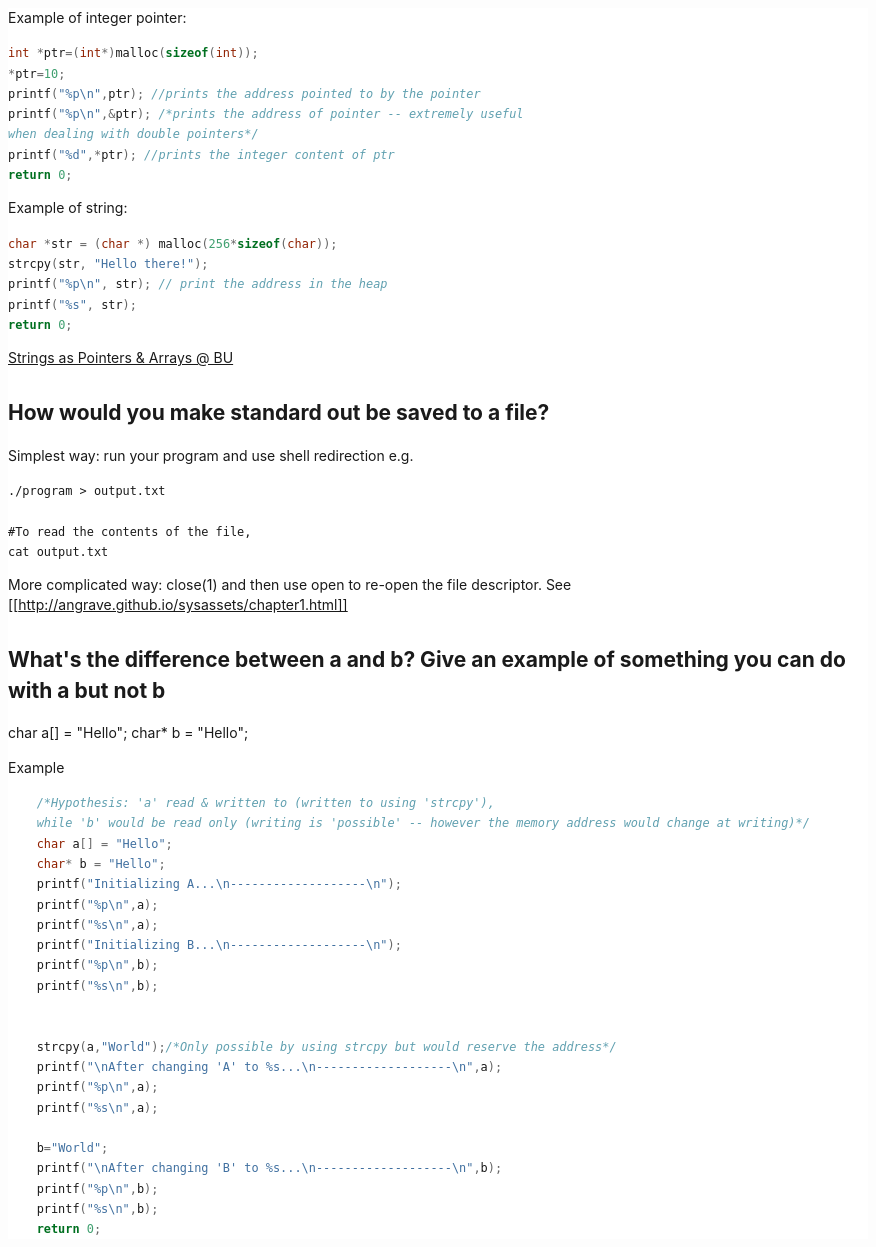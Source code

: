 Example of integer pointer:
 ```C
int *ptr=(int*)malloc(sizeof(int));
*ptr=10;
printf("%p\n",ptr); //prints the address pointed to by the pointer
printf("%p\n",&ptr); /*prints the address of pointer -- extremely useful
when dealing with double pointers*/
printf("%d",*ptr); //prints the integer content of ptr
return 0;
 ```
Example of string:
 ```C
char *str = (char *) malloc(256*sizeof(char));
strcpy(str, "Hello there!");
printf("%p\n", str); // print the address in the heap
printf("%s", str);
return 0;
 ```

[Strings as Pointers & Arrays @ BU](https://www.cs.bu.edu/teaching/c/string/intro/)

## How would you make standard out be saved to a file?
Simplest way: run your program and use shell redirection
e.g.
```
./program > output.txt

#To read the contents of the file,
cat output.txt
```
More complicated way: close(1) and then use open to re-open the file descriptor.
See [[http://angrave.github.io/sysassets/chapter1.html]]
## What's the difference between a and b? Give an example of something you can do with a but not b
char a[] = "Hello";
char* b = "Hello";

Example 

```C
	/*Hypothesis: 'a' read & written to (written to using 'strcpy'),
	while 'b' would be read only (writing is 'possible' -- however the memory address would change at writing)*/
	char a[] = "Hello";
	char* b = "Hello";
	printf("Initializing A...\n-------------------\n");
	printf("%p\n",a);
	printf("%s\n",a);
	printf("Initializing B...\n-------------------\n");
	printf("%p\n",b);
	printf("%s\n",b);

	
	strcpy(a,"World");/*Only possible by using strcpy but would reserve the address*/
	printf("\nAfter changing 'A' to %s...\n-------------------\n",a);
	printf("%p\n",a);
	printf("%s\n",a);
	
	b="World";
	printf("\nAfter changing 'B' to %s...\n-------------------\n",b);
	printf("%p\n",b);
	printf("%s\n",b);
	return 0;
```
